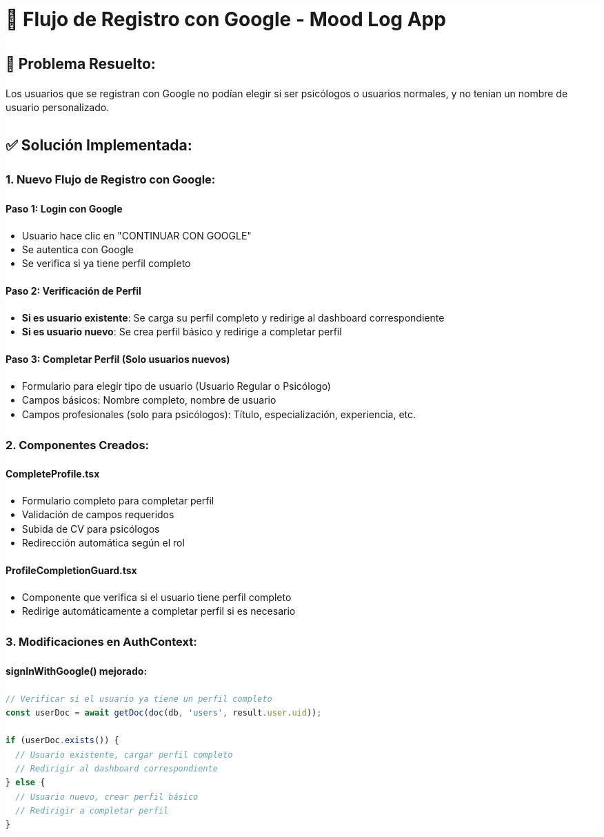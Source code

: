 # 🔐 Flujo de Registro con Google - Mood Log App

## 🎯 **Problema Resuelto:**

Los usuarios que se registran con Google no podían elegir si ser psicólogos o usuarios normales, y no tenían un nombre de usuario personalizado.

## ✅ **Solución Implementada:**

### **1. Nuevo Flujo de Registro con Google:**

#### **Paso 1: Login con Google**

- Usuario hace clic en "CONTINUAR CON GOOGLE"
- Se autentica con Google
- Se verifica si ya tiene perfil completo

#### **Paso 2: Verificación de Perfil**

- **Si es usuario existente**: Se carga su perfil completo y redirige al dashboard correspondiente
- **Si es usuario nuevo**: Se crea perfil básico y redirige a completar perfil

#### **Paso 3: Completar Perfil (Solo usuarios nuevos)**

- Formulario para elegir tipo de usuario (Usuario Regular o Psicólogo)
- Campos básicos: Nombre completo, nombre de usuario
- Campos profesionales (solo para psicólogos): Título, especialización, experiencia, etc.

### **2. Componentes Creados:**

#### **CompleteProfile.tsx**

- Formulario completo para completar perfil
- Validación de campos requeridos
- Subida de CV para psicólogos
- Redirección automática según el rol

#### **ProfileCompletionGuard.tsx**

- Componente que verifica si el usuario tiene perfil completo
- Redirige automáticamente a completar perfil si es necesario

### **3. Modificaciones en AuthContext:**

#### **signInWithGoogle() mejorado:**

```typescript
// Verificar si el usuario ya tiene un perfil completo
const userDoc = await getDoc(doc(db, 'users', result.user.uid));

if (userDoc.exists()) {
  // Usuario existente, cargar perfil completo
  // Redirigir al dashboard correspondiente
} else {
  // Usuario nuevo, crear perfil básico
  // Redirigir a completar perfil
}
```
